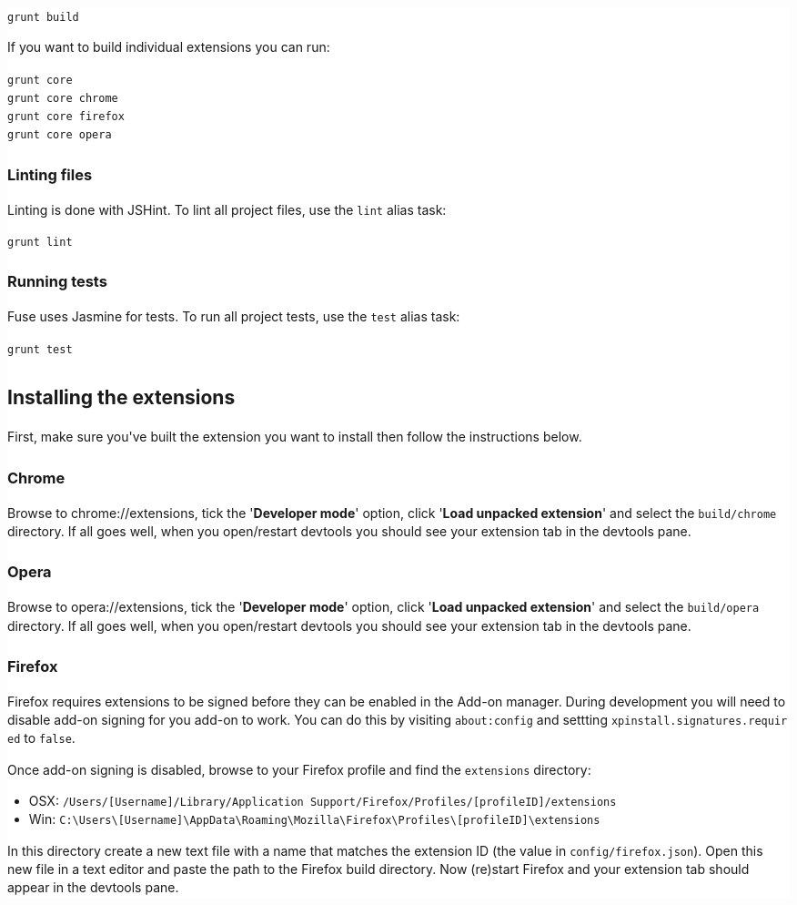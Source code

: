 ```
grunt build
```

If you want to build individual extensions you can run:

```
grunt core
grunt core chrome
grunt core firefox
grunt core opera
```

### Linting files
Linting is done with JSHint. To lint all project files, use the `lint` alias task:
```
grunt lint
```

### Running tests
Fuse uses Jasmine for tests. To run all project tests, use the `test` alias task:
```
grunt test
```

## Installing the extensions

First, make sure you've built the extension you want to install then follow the instructions below.

### Chrome
Browse to chrome://extensions, tick the '**Developer mode**' option, click '**Load unpacked extension**' and select the `build/chrome` directory. If all goes well, when you open/restart devtools you should see your extension tab in the devtools pane.

### Opera
Browse to opera://extensions, tick the '**Developer mode**' option, click '**Load unpacked extension**' and select the `build/opera` directory. If all goes well, when you open/restart devtools you should see your extension tab in the devtools pane.

### Firefox
Firefox requires extensions to be signed before they can be enabled in the Add-on manager. During development you will need to disable add-on signing for you add-on to work. You can do this by visiting `about:config` and settting `xpinstall.signatures.required` to `false`.

Once add-on signing is disabled, browse to your Firefox profile and find the `extensions` directory:

* OSX: `/Users/[Username]/Library/Application Support/Firefox/Profiles/[profileID]/extensions`
* Win: `C:\Users\[Username]\AppData\Roaming\Mozilla\Firefox\Profiles\[profileID]\extensions`

In this directory create a new text file with a name that matches the extension ID (the value in `config/firefox.json`). Open this new file in a text editor and paste the path to the Firefox build directory. Now (re)start Firefox and your extension tab should appear in the devtools pane.

